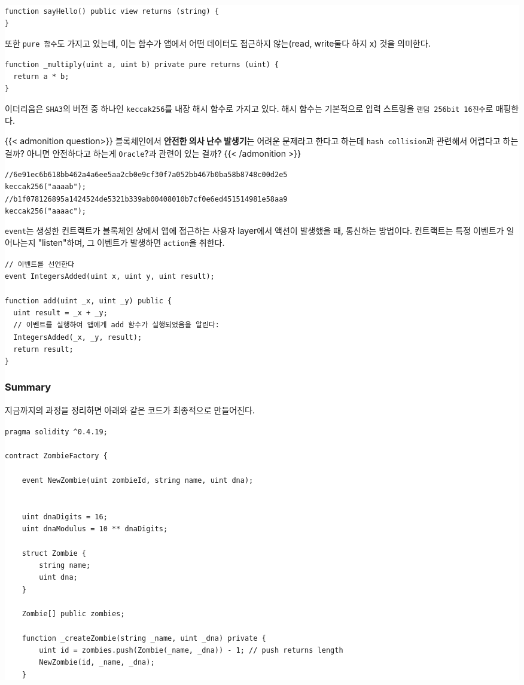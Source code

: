 ```sol
function sayHello() public view returns (string) {
}
```


또한 `pure 함수`도 가지고 있는데, 이는 함수가 앱에서 어떤 데이터도 접근하지 않는(read, write둘다 하지 x) 것을 의미한다.

```sol
function _multiply(uint a, uint b) private pure returns (uint) {
  return a * b;
}
```


이더리움은 `SHA3`의 버전 중 하나인 `keccak256`를 내장 해시 함수로 가지고 있다. 해시 함수는 기본적으로 입력 스트링을 `랜덤 256bit 16진수`로 매핑한다.

{{< admonition question>}}
블록체인에서 **안전한 의사 난수 발생기**는 어려운 문제라고 한다고 하는데 `hash collision`과 관련해서 어렵다고 하는 걸까? 아니면 안전하다고 하는게 `Oracle`?과 관련이 있는 걸까?
{{< /admonition >}}

```sol
//6e91ec6b618bb462a4a6ee5aa2cb0e9cf30f7a052bb467b0ba58b8748c00d2e5
keccak256("aaaab");
//b1f078126895a1424524de5321b339ab00408010b7cf0e6ed451514981e58aa9
keccak256("aaaac");
```

`event`는 생성한 컨트랙트가 블록체인 상에서 앱에 접근하는 사용자 layer에서 액션이 발생했을 때, 통신하는 방법이다. 컨트랙트는 특정 이벤트가 일어나는지 "listen"하며, 그 이벤트가 발생하면 `action`을 취한다.

```sol
// 이벤트를 선언한다
event IntegersAdded(uint x, uint y, uint result);

function add(uint _x, uint _y) public {
  uint result = _x + _y;
  // 이벤트를 실행하여 앱에게 add 함수가 실행되었음을 알린다:
  IntegersAdded(_x, _y, result);
  return result;
}
```

### Summary

지금까지의 과정을 정리하면 아래와 같은 코드가 최종적으로 만들어진다.

```sol
pragma solidity ^0.4.19;

contract ZombieFactory {

    event NewZombie(uint zombieId, string name, uint dna);


    uint dnaDigits = 16;
    uint dnaModulus = 10 ** dnaDigits;

    struct Zombie {
        string name;
        uint dna;
    }

    Zombie[] public zombies;

    function _createZombie(string _name, uint _dna) private {
        uint id = zombies.push(Zombie(_name, _dna)) - 1; // push returns length
        NewZombie(id, _name, _dna);
    }
```